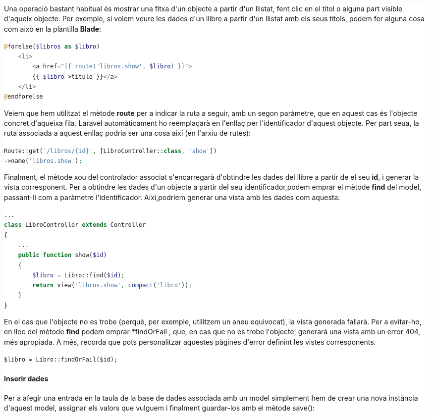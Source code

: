 Una operació bastant habitual és mostrar una fitxa d'un objecte a partir d'un llistat, fent clic en el
títol o alguna part visible d'aqueix objecte. Per exemple, si volem veure les dades d'un llibre a partir d'un
llistat amb els seus títols, podem fer alguna cosa com això en la plantilla **Blade**:

```php
@forelse($libros as $libro)
	<li>
		<a href="{{ route('libros.show', $libro) }}">
		{{ $libro->titulo }}</a>
	</li>
@endforelse
```

Veiem que hem utilitzat el mètode **route** per a indicar la ruta a seguir, amb un segon paràmetre,
que en aquest cas és l'objecte concret d'aqueixa fila. Laravel automàticament ho reemplaçarà en l'enllaç per l'identificador d'aquest objecte.
Per part seua, la ruta associada a aquest enllaç podria ser una cosa així (en l'arxiu de rutes):

```php
Route::get('/libros/{id}', [LibroController::class, 'show'])
->name('libros.show');
```

Finalment, el mètode xou del controlador associat s'encarregarà d'obtindre les dades del llibre a partir de el seu **id**, i generar la vista corresponent. Per a obtindre les dades d'un objecte a partir del seu identificador,podem emprar el mètode **find** del model, passant-li com a paràmetre l'identificador. Així,podríem generar una vista amb les dades com aquesta:

```php
...
class LibroController extends Controller
{
	...
	public function show($id)
	{
		$libro = Libro::find($id);
		return view('libros.show', compact('libro'));
	}
}
```

En el cas que l'objecte no es trobe (perquè, per exemple, utilitzem un aneu equivocat), la vista
generada fallarà. Per a evitar-ho, en lloc del mètode **find** podem emprar *findOrFail , que, en cas que
   no es trobe l'objecte, generarà una vista amb un error 404, més apropiada. A més,
recorda que pots personalitzar aquestes pàgines d'error definint les vistes corresponents.

```
$libro = Libro::findOrFail($id);
```


#### Inserir dades

Per a afegir una entrada en la taula de la base de dades associada amb un model simplement hem de crear una nova instància d'aquest model, assignar els valors que vulguem i finalment guardar-los amb el mètode save():
